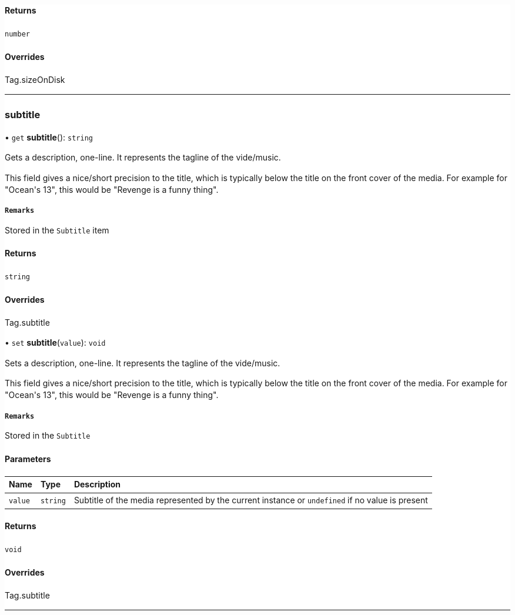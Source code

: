 #### Returns

`number`

#### Overrides

Tag.sizeOnDisk

---

### subtitle

• `get` **subtitle**(): `string`

Gets a description, one-line. It represents the tagline of the vide/music.

This field gives a nice/short precision to the title, which is typically below the
title on the front cover of the media. For example for "Ocean's 13", this would be
"Revenge is a funny thing".

**`Remarks`**

Stored in the `Subtitle` item

#### Returns

`string`

#### Overrides

Tag.subtitle

• `set` **subtitle**(`value`): `void`

Sets a description, one-line. It represents the tagline of the vide/music.

This field gives a nice/short precision to the title, which is typically below the
title on the front cover of the media. For example for "Ocean's 13", this would be
"Revenge is a funny thing".

**`Remarks`**

Stored in the `Subtitle`

#### Parameters

| Name    | Type     | Description                                                                                     |
| :------ | :------- | :---------------------------------------------------------------------------------------------- |
| `value` | `string` | Subtitle of the media represented by the current instance or `undefined` if no value is present |

#### Returns

`void`

#### Overrides

Tag.subtitle

---